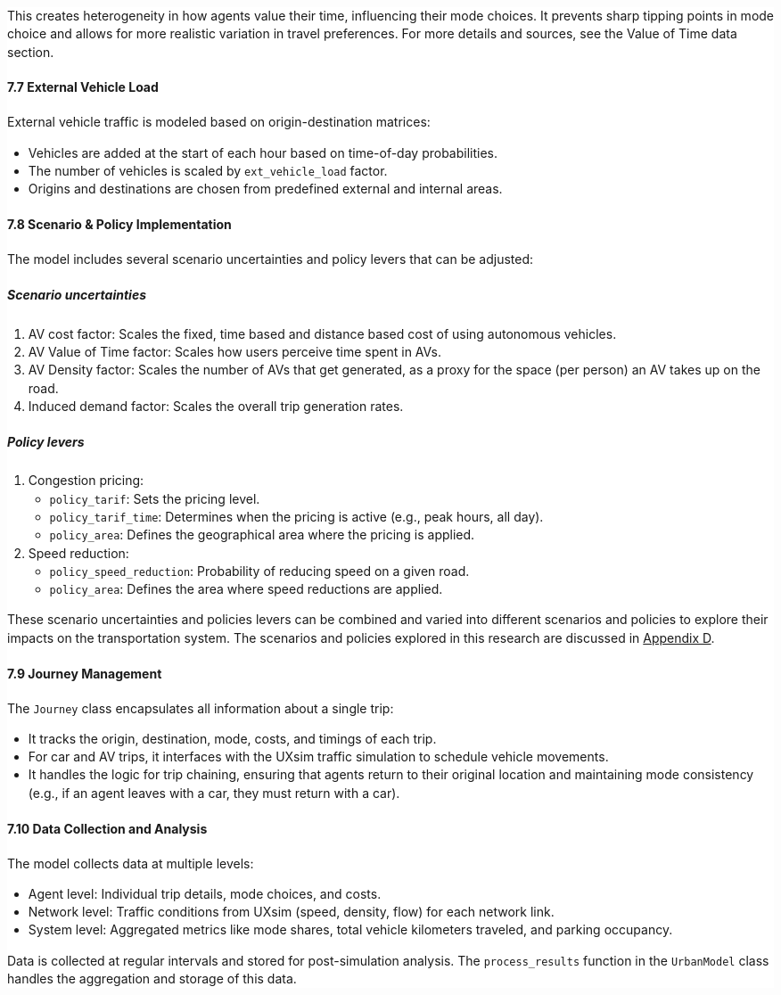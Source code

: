 This creates heterogeneity in how agents value their time, influencing their mode choices. It prevents sharp tipping points in mode choice and allows for more realistic variation in travel preferences. For more details and sources, see the Value of Time data section.

#### 7.7 External Vehicle Load
External vehicle traffic is modeled based on origin-destination matrices:

- Vehicles are added at the start of each hour based on time-of-day probabilities.
- The number of vehicles is scaled by `ext_vehicle_load` factor.
- Origins and destinations are chosen from predefined external and internal areas.

#### 7.8 Scenario & Policy Implementation
The model includes several scenario uncertainties and policy levers that can be adjusted:

##### Scenario uncertainties
1. AV cost factor: Scales the fixed, time based and distance based cost of using autonomous vehicles.
2. AV Value of Time factor: Scales how users perceive time spent in AVs.
3. AV Density factor: Scales the number of AVs that get generated, as a proxy for the space (per person) an AV takes up on the road.
4. Induced demand factor: Scales the overall trip generation rates.

##### Policy levers
1. Congestion pricing:
   - `policy_tarif`: Sets the pricing level.
   - `policy_tarif_time`: Determines when the pricing is active (e.g., peak hours, all day).
   - `policy_area`: Defines the geographical area where the pricing is applied.
2. Speed reduction:
   - `policy_speed_reduction`: Probability of reducing speed on a given road.
   - `policy_area`: Defines the area where speed reductions are applied.

These scenario uncertainties and policies levers can be combined and varied into different scenarios and policies to explore their impacts on the transportation system. The scenarios and policies explored in this research are discussed in [Appendix D](#appendix-d-experimental-setup).

#### 7.9 Journey Management
The `Journey` class encapsulates all information about a single trip:

- It tracks the origin, destination, mode, costs, and timings of each trip.
- For car and AV trips, it interfaces with the UXsim traffic simulation to schedule vehicle movements.
- It handles the logic for trip chaining, ensuring that agents return to their original location and maintaining mode consistency (e.g., if an agent leaves with a car, they must return with a car).

#### 7.10 Data Collection and Analysis
The model collects data at multiple levels:

- Agent level: Individual trip details, mode choices, and costs.
- Network level: Traffic conditions from UXsim (speed, density, flow) for each network link.
- System level: Aggregated metrics like mode shares, total vehicle kilometers traveled, and parking occupancy.

Data is collected at regular intervals and stored for post-simulation analysis. The `process_results` function in the `UrbanModel` class handles the aggregation and storage of this data.
